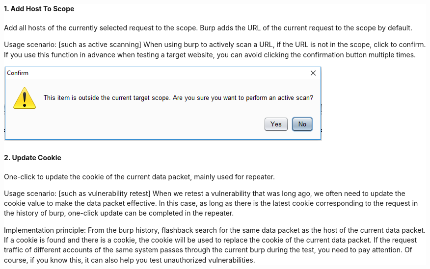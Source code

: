 
#### 1. Add Host To Scope

Add all hosts of the currently selected request to the scope. Burp adds the URL of the current request to the scope by default.

Usage scenario: [such as active scanning] When using burp to actively scan a URL, if the URL is not in the scope, click to confirm. If you use this function in advance when testing a target website, you can avoid clicking the confirmation button multiple times.

![confirm](README-en.assets/confirm.png)

#### 2. Update Cookie

One-click to update the cookie of the current data packet, mainly used for repeater.

Usage scenario: [such as vulnerability retest] When we retest a vulnerability that was long ago, we often need to update the cookie value to make the data packet effective. In this case, as long as there is the latest cookie corresponding to the request in the history of burp, one-click update can be completed in the repeater.

Implementation principle: From the burp history, flashback search for the same data packet as the host of the current data packet. If a cookie is found and there is a cookie, the cookie will be used to replace the cookie of the current data packet. If the request traffic of different accounts of the same system passes through the current burp during the test, you need to pay attention. Of course, if you know this, it can also help you test unauthorized vulnerabilities.
